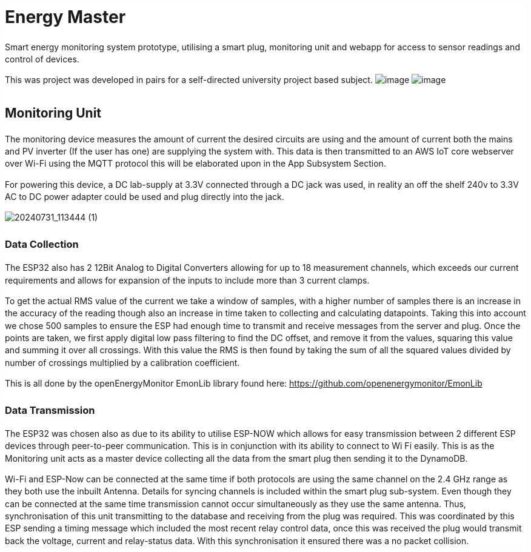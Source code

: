 
# Energy Master

Smart energy monitoring system prototype, utilising a smart plug, monitoring unit and webapp for access to sensor readings and control of devices.

This was project was developed in pairs for a self-directed university project based subject.
![image](https://github.com/user-attachments/assets/58e2d262-97c9-4270-b7c1-9c00f2080213) ![image](https://github.com/user-attachments/assets/2e820629-43bb-4d06-8773-d9d48506b822)

## Monitoring Unit
The monitoring device measures the amount of current the desired circuits are using and the amount of current both the mains and PV inverter (If the user has one) are supplying the system with. This data is then transmitted to an AWS IoT core webserver over Wi-Fi using the MQTT protocol this will be elaborated upon in the App Subsystem Section.

For powering this device, a DC lab-supply at 3.3V connected through a DC jack was used, in reality an off the shelf 240v to 3.3V AC to DC power adapter could be used and plug directly into the jack. 

![20240731_113444 (1)](https://github.com/user-attachments/assets/506a79db-865d-486e-8a75-32539c14031e)

### Data Collection
The ESP32 also has 2 12Bit Analog to Digital Converters allowing for up to 18 measurement channels, which exceeds our current requirements and allows for expansion of the inputs to include more than 3 current clamps. 

To get the actual RMS value of the current we take a window of samples, with a higher number of samples there is an increase in the accuracy of the reading though also an increase in time taken to collecting and calculating datapoints. Taking this into account we chose 500 samples to ensure the ESP had enough time to transmit and receive messages from the server and plug.  Once the points are taken, we first apply digital low pass filtering to find the DC offset, and remove it from the values, squaring this value and summing it over all crossings. With this value the RMS is then found by taking the sum of all the squared values divided by number of crossings multiplied by a calibration coefficient. 

This is all done by the openEnergyMonitor EmonLib library found here: https://github.com/openenergymonitor/EmonLib

### Data Transmission
The ESP32 was chosen also as due to its ability to utilise ESP-NOW which allows for easy transmission between 2 different ESP devices through peer-to-peer communication. This is in conjunction with its ability to connect to Wi Fi easily. This is as the Monitoring unit acts as a master device collecting all the data from the smart plug then sending it to the DynamoDB. 

Wi-Fi and ESP-Now can be connected at the same time if both protocols are using the same channel on the 2.4 GHz range as they both use the inbuilt Antenna. Details for syncing channels is included within the smart plug sub-system. Even though they can be connected at the same time transmission cannot occur simultaneously as they use the same antenna. Thus, synchronisation of this unit transmitting to the database and receiving from the plug was required. This was coordinated by this ESP sending a timing message which included the most recent relay control data, once this was received the plug would transmit back the voltage, current and relay-status data. With this synchronisation it ensured there was a no packet collision. 

